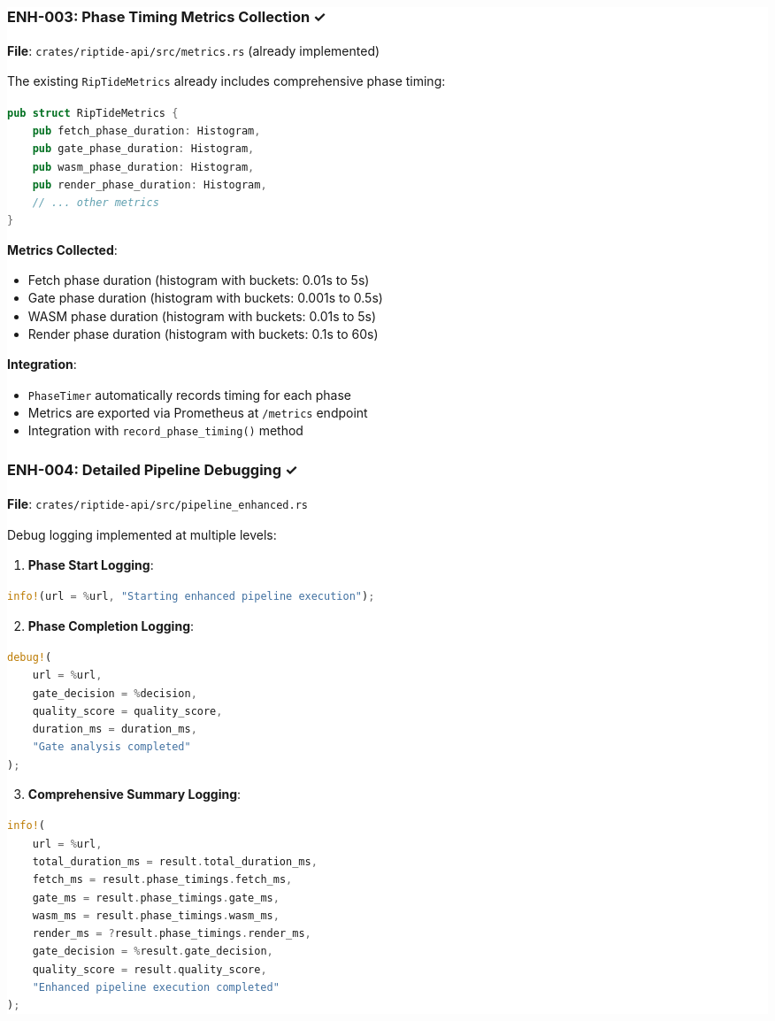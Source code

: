 ### ENH-003: Phase Timing Metrics Collection ✓
**File**: `crates/riptide-api/src/metrics.rs` (already implemented)

The existing `RipTideMetrics` already includes comprehensive phase timing:

```rust
pub struct RipTideMetrics {
    pub fetch_phase_duration: Histogram,
    pub gate_phase_duration: Histogram,
    pub wasm_phase_duration: Histogram,
    pub render_phase_duration: Histogram,
    // ... other metrics
}
```

**Metrics Collected**:
- Fetch phase duration (histogram with buckets: 0.01s to 5s)
- Gate phase duration (histogram with buckets: 0.001s to 0.5s)
- WASM phase duration (histogram with buckets: 0.01s to 5s)
- Render phase duration (histogram with buckets: 0.1s to 60s)

**Integration**:
- `PhaseTimer` automatically records timing for each phase
- Metrics are exported via Prometheus at `/metrics` endpoint
- Integration with `record_phase_timing()` method

### ENH-004: Detailed Pipeline Debugging ✓
**File**: `crates/riptide-api/src/pipeline_enhanced.rs`

Debug logging implemented at multiple levels:

1. **Phase Start Logging**:
```rust
info!(url = %url, "Starting enhanced pipeline execution");
```

2. **Phase Completion Logging**:
```rust
debug!(
    url = %url,
    gate_decision = %decision,
    quality_score = quality_score,
    duration_ms = duration_ms,
    "Gate analysis completed"
);
```

3. **Comprehensive Summary Logging**:
```rust
info!(
    url = %url,
    total_duration_ms = result.total_duration_ms,
    fetch_ms = result.phase_timings.fetch_ms,
    gate_ms = result.phase_timings.gate_ms,
    wasm_ms = result.phase_timings.wasm_ms,
    render_ms = ?result.phase_timings.render_ms,
    gate_decision = %result.gate_decision,
    quality_score = result.quality_score,
    "Enhanced pipeline execution completed"
);
```

